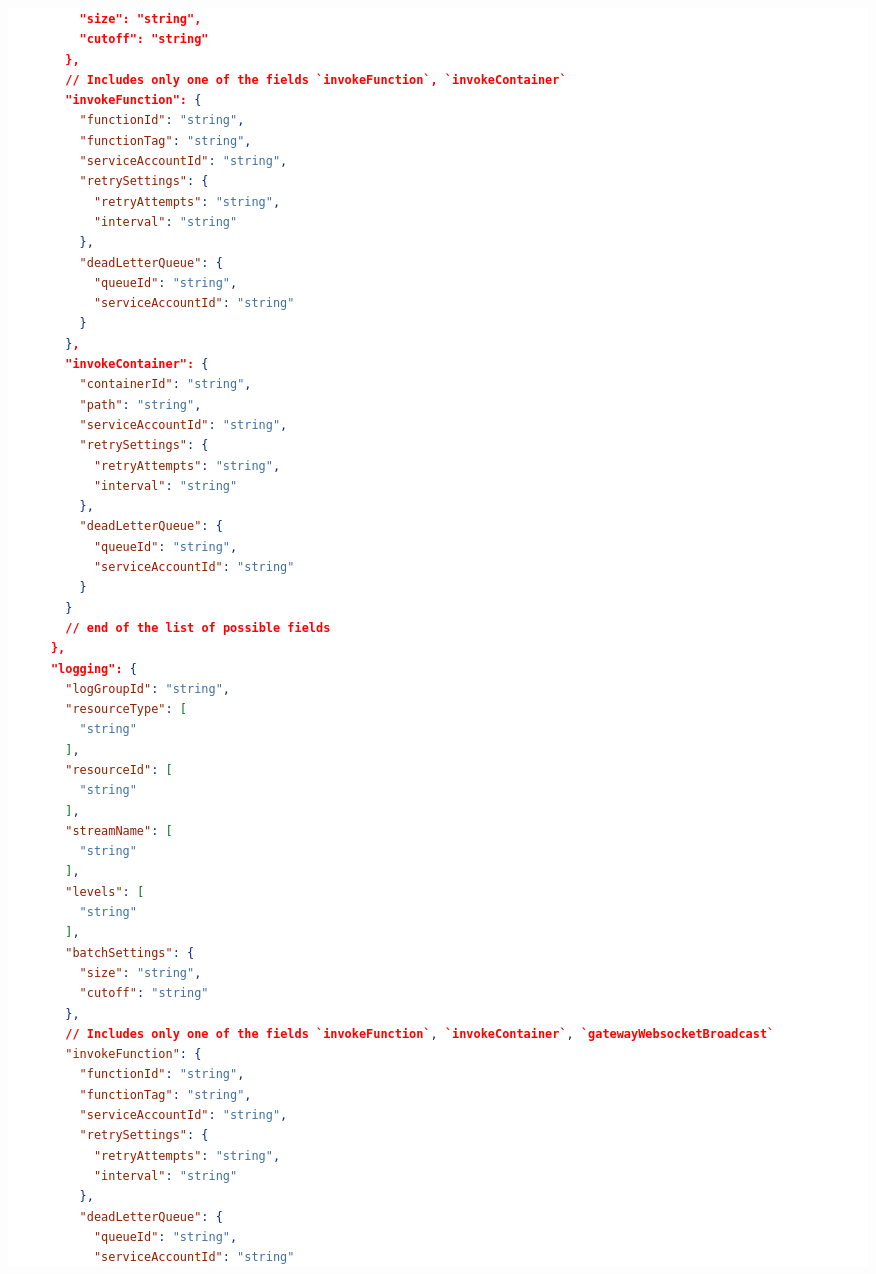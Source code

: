 ```json
          "size": "string",
          "cutoff": "string"
        },
        // Includes only one of the fields `invokeFunction`, `invokeContainer`
        "invokeFunction": {
          "functionId": "string",
          "functionTag": "string",
          "serviceAccountId": "string",
          "retrySettings": {
            "retryAttempts": "string",
            "interval": "string"
          },
          "deadLetterQueue": {
            "queueId": "string",
            "serviceAccountId": "string"
          }
        },
        "invokeContainer": {
          "containerId": "string",
          "path": "string",
          "serviceAccountId": "string",
          "retrySettings": {
            "retryAttempts": "string",
            "interval": "string"
          },
          "deadLetterQueue": {
            "queueId": "string",
            "serviceAccountId": "string"
          }
        }
        // end of the list of possible fields
      },
      "logging": {
        "logGroupId": "string",
        "resourceType": [
          "string"
        ],
        "resourceId": [
          "string"
        ],
        "streamName": [
          "string"
        ],
        "levels": [
          "string"
        ],
        "batchSettings": {
          "size": "string",
          "cutoff": "string"
        },
        // Includes only one of the fields `invokeFunction`, `invokeContainer`, `gatewayWebsocketBroadcast`
        "invokeFunction": {
          "functionId": "string",
          "functionTag": "string",
          "serviceAccountId": "string",
          "retrySettings": {
            "retryAttempts": "string",
            "interval": "string"
          },
          "deadLetterQueue": {
            "queueId": "string",
            "serviceAccountId": "string"
```